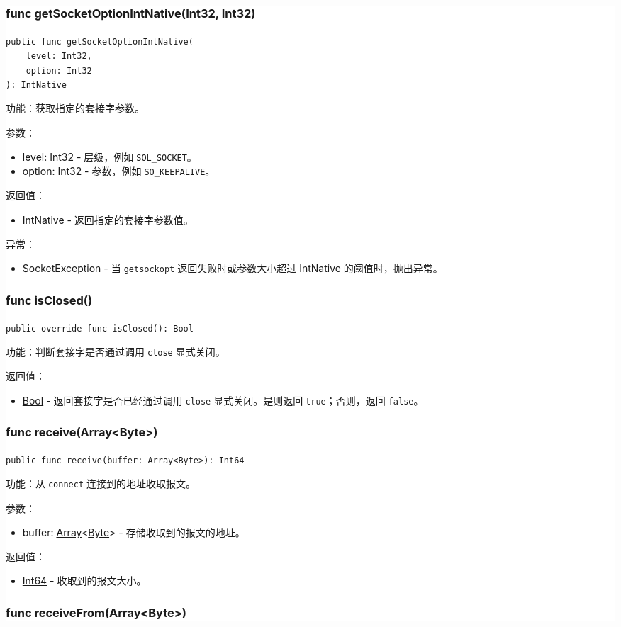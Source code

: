 ### func getSocketOptionIntNative(Int32, Int32)

```cangjie
public func getSocketOptionIntNative(
    level: Int32,
    option: Int32
): IntNative
```

功能：获取指定的套接字参数。

参数：

- level: [Int32](../../core/core_package_api/core_package_intrinsics.md#int32) - 层级，例如 `SOL_SOCKET`。
- option: [Int32](../../core/core_package_api/core_package_intrinsics.md#int32) - 参数，例如 `SO_KEEPALIVE`。

返回值：

- [IntNative](../../core/core_package_api/core_package_intrinsics.md#intnative) - 返回指定的套接字参数值。

异常：

- [SocketException](socket_package_exceptions.md#class-socketexception) - 当 `getsockopt` 返回失败时或参数大小超过 [IntNative](../../core/core_package_api/core_package_intrinsics.md#intnative) 的阈值时，抛出异常。

### func isClosed()

```cangjie
public override func isClosed(): Bool
```

功能：判断套接字是否通过调用 `close` 显式关闭。

返回值：

- [Bool](../../core/core_package_api/core_package_intrinsics.md#bool) - 返回套接字是否已经通过调用 `close` 显式关闭。是则返回 `true`；否则，返回 `false`。

### func receive(Array\<Byte>)

```cangjie
public func receive(buffer: Array<Byte>): Int64
```

功能：从 `connect` 连接到的地址收取报文。

参数：

- buffer: [Array](../../core/core_package_api/core_package_structs.md#struct-arrayt)\<[Byte](../../core/core_package_api/core_package_types.md#type-byte)> - 存储收取到的报文的地址。

返回值：

- [Int64](../../core/core_package_api/core_package_intrinsics.md#int64) - 收取到的报文大小。

### func receiveFrom(Array\<Byte>)
